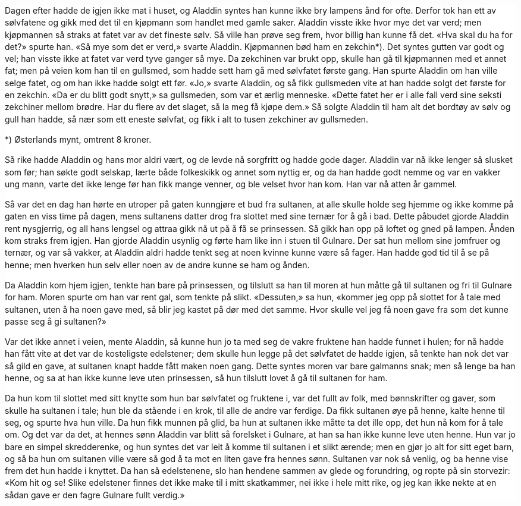 Dagen efter hadde de igjen ikke mat i huset, og Aladdin syntes han kunne ikke bry lampens ånd for ofte. Derfor tok han ett av sølvfatene og gikk med det til en kjøpmann som handlet med gamle saker. Aladdin visste ikke hvor mye det var verd; men kjøpmannen så straks at fatet var av det fineste sølv. Så ville han prøve seg frem, hvor billig han kunne få det. «Hva skal du ha for det?» spurte han. «Så mye som det er verd,» svarte Aladdin. Kjøpmannen bød ham en zekchin\*). Det syntes gutten var godt og vel; han visste ikke at fatet var verd tyve ganger så mye. Da zekchinen var brukt opp, skulle han gå til kjøpmannen med et annet fat; men på veien kom han til en gullsmed, som hadde sett ham gå med sølvfatet første gang. Han spurte Aladdin om han ville selge fatet, og om han ikke hadde solgt ett før. «Jo,» svarte Aladdin, og så fikk gullsmeden vite at han hadde solgt det første for en zekchin. «Da er du blitt godt snytt,» sa gullsmeden, som var et ærlig menneske. «Dette fatet her er i alle fall verd sine seksti zekchiner mellom brødre. Har du flere av det slaget, så la meg få kjøpe dem.» Så solgte Aladdin til ham alt det bordtøy av sølv og gull han hadde, så nær som ett eneste sølvfat, og fikk i alt to tusen zekchiner av gullsmeden.

\*) Østerlands mynt, omtrent 8 kroner.

Så rike hadde Aladdin og hans mor aldri vært, og de levde nå sorgfritt og hadde gode dager. Aladdin var nå ikke lenger så slusket som før; han søkte godt selskap, lærte både folkeskikk og annet som nyttig er, og da han hadde godt nemme og var en vakker ung mann, varte det ikke lenge før han fikk mange venner, og ble velset hvor han kom. Han var nå atten år gammel.

Så var det en dag han hørte en utroper på gaten kunngjøre et bud fra sultanen, at alle skulle holde seg hjemme og ikke komme på gaten en viss time på dagen, mens sultanens datter drog fra slottet med sine ternær for å gå i bad. Dette påbudet gjorde Aladdin rent nysgjerrig, og all hans lengsel og attraa gikk nå ut på å få se prinsessen. Så gikk han opp på loftet og gned på lampen. Ånden kom straks frem igjen. Han gjorde Aladdin usynlig og førte ham like inn i stuen til Gulnare. Der sat hun mellom sine jomfruer og ternær, og var så vakker, at Aladdin aldri hadde tenkt seg at noen kvinne kunne være så fager. Han hadde god tid til å se på henne; men hverken hun selv eller noen av de andre kunne se ham og ånden.

Da Aladdin kom hjem igjen, tenkte han bare på prinsessen, og tilslutt sa han til moren at hun måtte gå til sultanen og fri til Gulnare for ham. Moren spurte om han var rent gal, som tenkte på slikt. «Dessuten,» sa hun, «kommer jeg opp på slottet for å tale med sultanen, uten å ha noen gave med, så blir jeg kastet på dør med det samme. Hvor skulle vel jeg få noen gave fra som det kunne passe seg å gi sultanen?»

Var det ikke annet i veien, mente Aladdin, så kunne hun jo ta med seg de vakre fruktene han hadde funnet i hulen; for nå hadde han fått vite at det var de kosteligste edelstener; dem skulle hun legge på det sølvfatet de hadde igjen, så tenkte han nok det var så gild en gave, at sultanen knapt hadde fått maken noen gang. Dette syntes moren var bare galmanns snak; men så lenge ba han henne, og sa at han ikke kunne leve uten prinsessen, så hun tilslutt lovet å gå til sultanen for ham.

Da hun kom til slottet med sitt knytte som hun bar sølvfatet og fruktene i, var det fullt av folk, med bønnskrifter og gaver, som skulle ha sultanen i tale; hun ble da stående i en krok, til alle de andre var ferdige. Da fikk sultanen øye på henne, kalte henne til seg, og spurte hva hun ville. Da hun fikk munnen på glid, ba hun at sultanen ikke måtte ta det ille opp, det hun nå kom for å tale om. Og det var da det, at hennes sønn Aladdin var blitt så forelsket i Gulnare, at han sa han ikke kunne leve uten henne. Hun var jo bare en simpel skredderenke, og hun syntes det var leit å komme til sultanen i et slikt ærende; men en gjør jo alt for sitt eget barn, og så ba hun om sultanen ville være så god å ta mot en liten gave fra hennes sønn. Sultanen var nok så venlig, og ba henne vise frem det hun hadde i knyttet. Da han så edelstenene, slo han hendene sammen av glede og forundring, og ropte på sin storvezir: «Kom hit og se! Slike edelstener finnes det ikke make til i mitt skatkammer, nei ikke i hele mitt rike, og jeg kan ikke nekte at en sådan gave er den fagre Gulnare fullt verdig.»
